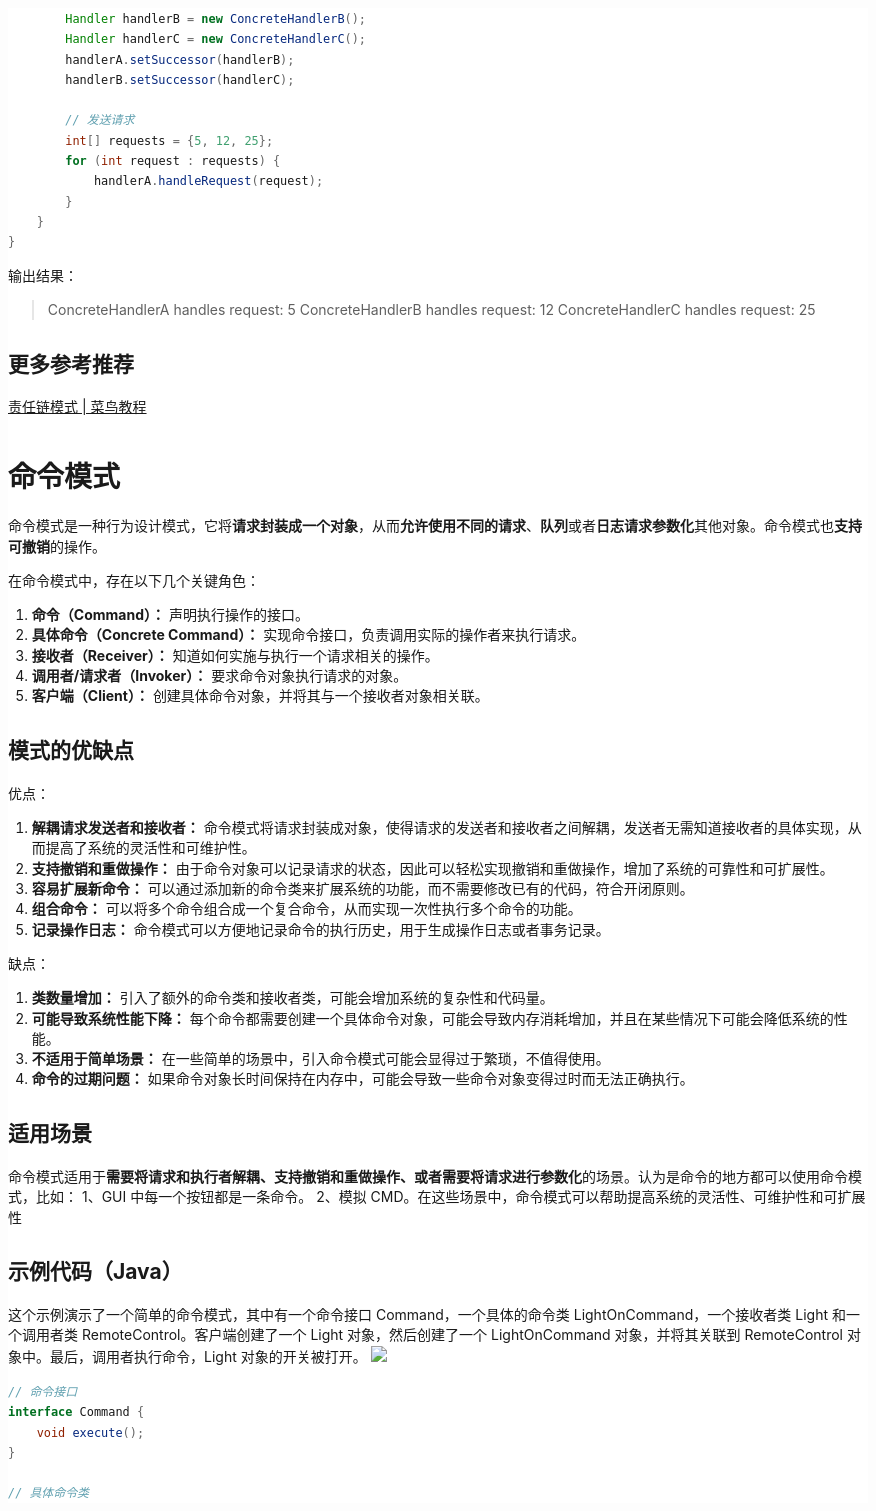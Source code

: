 ```java
        Handler handlerB = new ConcreteHandlerB();
        Handler handlerC = new ConcreteHandlerC();
        handlerA.setSuccessor(handlerB);
        handlerB.setSuccessor(handlerC);

        // 发送请求
        int[] requests = {5, 12, 25};
        for (int request : requests) {
            handlerA.handleRequest(request);
        }
    }
}
```
输出结果：
>ConcreteHandlerA handles request: 5
ConcreteHandlerB handles request: 12
ConcreteHandlerC handles request: 25

## 更多参考推荐
[责任链模式 | 菜鸟教程](https://www.runoob.com/design-pattern/chain-of-responsibility-pattern.html)

# 命令模式
命令模式是一种行为设计模式，它将**请求封装成一个对象**，从而**允许使用不同的请求**、**队列**或者**日志请求参数化**其他对象。命令模式也**支持可撤销**的操作。

在命令模式中，存在以下几个关键角色：

1. **命令（Command）：** 声明执行操作的接口。
2. **具体命令（Concrete Command）：** 实现命令接口，负责调用实际的操作者来执行请求。
3. **接收者（Receiver）：** 知道如何实施与执行一个请求相关的操作。
4. **调用者/请求者（Invoker）：** 要求命令对象执行请求的对象。
5. **客户端（Client）：** 创建具体命令对象，并将其与一个接收者对象相关联。
## 模式的优缺点
优点：

1.  **解耦请求发送者和接收者：** 命令模式将请求封装成对象，使得请求的发送者和接收者之间解耦，发送者无需知道接收者的具体实现，从而提高了系统的灵活性和可维护性。
2.  **支持撤销和重做操作：** 由于命令对象可以记录请求的状态，因此可以轻松实现撤销和重做操作，增加了系统的可靠性和可扩展性。
3.  **容易扩展新命令：** 可以通过添加新的命令类来扩展系统的功能，而不需要修改已有的代码，符合开闭原则。
4.  **组合命令：** 可以将多个命令组合成一个复合命令，从而实现一次性执行多个命令的功能。
5.  **记录操作日志：** 命令模式可以方便地记录命令的执行历史，用于生成操作日志或者事务记录。

缺点：

1.  **类数量增加：** 引入了额外的命令类和接收者类，可能会增加系统的复杂性和代码量。
2.  **可能导致系统性能下降：** 每个命令都需要创建一个具体命令对象，可能会导致内存消耗增加，并且在某些情况下可能会降低系统的性能。
3.  **不适用于简单场景：** 在一些简单的场景中，引入命令模式可能会显得过于繁琐，不值得使用。
4.  **命令的过期问题：** 如果命令对象长时间保持在内存中，可能会导致一些命令对象变得过时而无法正确执行。
## 适用场景
命令模式适用于**需要将请求和执行者解耦、支持撤销和重做操作、或者需要将请求进行参数化**的场景。认为是命令的地方都可以使用命令模式，比如： 1、GUI 中每一个按钮都是一条命令。 2、模拟 CMD。在这些场景中，命令模式可以帮助提高系统的灵活性、可维护性和可扩展性
## 示例代码（Java）
这个示例演示了一个简单的命令模式，其中有一个命令接口 Command，一个具体的命令类 LightOnCommand，一个接收者类 Light 和一个调用者类 RemoteControl。客户端创建了一个 Light 对象，然后创建了一个 LightOnCommand 对象，并将其关联到 RemoteControl 对象中。最后，调用者执行命令，Light 对象的开关被打开。
![](https://ypycdn.nanshuo.icu/posts/shejimoshi/mlms.svg)
```java
// 命令接口
interface Command {
    void execute();
}

// 具体命令类
```